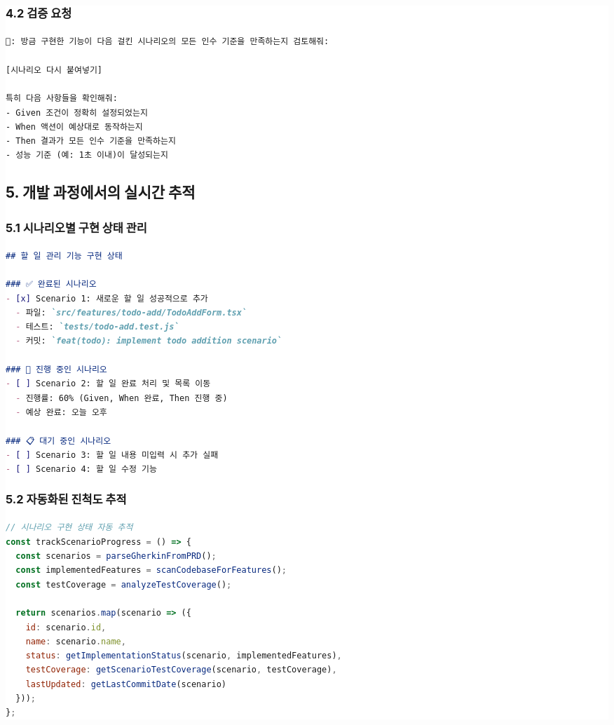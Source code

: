 ### 4.2 검증 요청

```
🧑: 방금 구현한 기능이 다음 걸킨 시나리오의 모든 인수 기준을 만족하는지 검토해줘:

[시나리오 다시 붙여넣기]

특히 다음 사항들을 확인해줘:
- Given 조건이 정확히 설정되었는지
- When 액션이 예상대로 동작하는지  
- Then 결과가 모든 인수 기준을 만족하는지
- 성능 기준 (예: 1초 이내)이 달성되는지
```

## 5. 개발 과정에서의 실시간 추적

### 5.1 시나리오별 구현 상태 관리

```markdown
## 할 일 관리 기능 구현 상태

### ✅ 완료된 시나리오
- [x] Scenario 1: 새로운 할 일 성공적으로 추가
  - 파일: `src/features/todo-add/TodoAddForm.tsx`
  - 테스트: `tests/todo-add.test.js`
  - 커밋: `feat(todo): implement todo addition scenario`

### 🚧 진행 중인 시나리오  
- [ ] Scenario 2: 할 일 완료 처리 및 목록 이동
  - 진행률: 60% (Given, When 완료, Then 진행 중)
  - 예상 완료: 오늘 오후

### 📋 대기 중인 시나리오
- [ ] Scenario 3: 할 일 내용 미입력 시 추가 실패
- [ ] Scenario 4: 할 일 수정 기능
```

### 5.2 자동화된 진척도 추적

```javascript
// 시나리오 구현 상태 자동 추적
const trackScenarioProgress = () => {
  const scenarios = parseGherkinFromPRD();
  const implementedFeatures = scanCodebaseForFeatures();
  const testCoverage = analyzeTestCoverage();
  
  return scenarios.map(scenario => ({
    id: scenario.id,
    name: scenario.name,
    status: getImplementationStatus(scenario, implementedFeatures),
    testCoverage: getScenarioTestCoverage(scenario, testCoverage),
    lastUpdated: getLastCommitDate(scenario)
  }));
};
```
